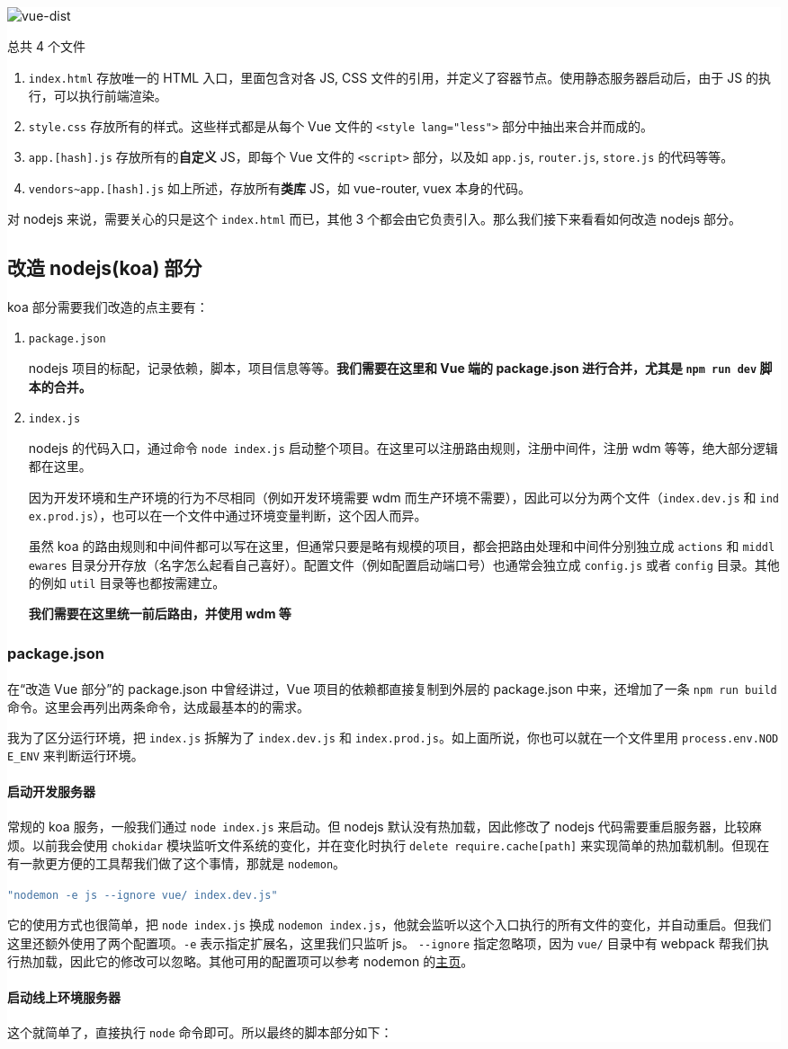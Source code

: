 ![vue-dist](http://boscdn.bpc.baidu.com/assets/easonyq/vue-webpack/vue-dist.png)

总共 4 个文件

1. `index.html` 存放唯一的 HTML 入口，里面包含对各 JS, CSS 文件的引用，并定义了容器节点。使用静态服务器启动后，由于 JS 的执行，可以执行前端渲染。

2. `style.css` 存放所有的样式。这些样式都是从每个 Vue 文件的 `<style lang="less">` 部分中抽出来合并而成的。

3. `app.[hash].js` 存放所有的**自定义** JS，即每个 Vue 文件的 `<script>` 部分，以及如 `app.js`, `router.js`, `store.js` 的代码等等。

4. `vendors~app.[hash].js` 如上所述，存放所有**类库** JS，如 vue-router, vuex 本身的代码。

对 nodejs 来说，需要关心的只是这个 `index.html` 而已，其他 3 个都会由它负责引入。那么我们接下来看看如何改造 nodejs 部分。

## 改造 nodejs(koa) 部分

koa 部分需要我们改造的点主要有：

1. `package.json`

    nodejs 项目的标配，记录依赖，脚本，项目信息等等。**我们需要在这里和 Vue 端的 package.json 进行合并，尤其是 `npm run dev` 脚本的合并。**

2. `index.js`

    nodejs 的代码入口，通过命令 `node index.js` 启动整个项目。在这里可以注册路由规则，注册中间件，注册 wdm 等等，绝大部分逻辑都在这里。

    因为开发环境和生产环境的行为不尽相同（例如开发环境需要 wdm 而生产环境不需要），因此可以分为两个文件（`index.dev.js` 和 `index.prod.js`），也可以在一个文件中通过环境变量判断，这个因人而异。

    虽然 koa 的路由规则和中间件都可以写在这里，但通常只要是略有规模的项目，都会把路由处理和中间件分别独立成 `actions` 和 `middlewares` 目录分开存放（名字怎么起看自己喜好）。配置文件（例如配置启动端口号）也通常会独立成 `config.js` 或者 `config` 目录。其他的例如 `util` 目录等也都按需建立。

    **我们需要在这里统一前后路由，并使用 wdm 等**

### package.json

在“改造 Vue 部分”的 package.json 中曾经讲过，Vue 项目的依赖都直接复制到外层的 package.json 中来，还增加了一条 `npm run build` 命令。这里会再列出两条命令，达成最基本的的需求。

我为了区分运行环境，把 `index.js` 拆解为了 `index.dev.js` 和 `index.prod.js`。如上面所说，你也可以就在一个文件里用 `process.env.NODE_ENV` 来判断运行环境。

#### 启动开发服务器

常规的 koa 服务，一般我们通过 `node index.js` 来启动。但 nodejs 默认没有热加载，因此修改了 nodejs 代码需要重启服务器，比较麻烦。以前我会使用 `chokidar` 模块监听文件系统的变化，并在变化时执行 `delete require.cache[path]` 来实现简单的热加载机制。但现在有一款更方便的工具帮我们做了这个事情，那就是 `nodemon`。

```javascript
"nodemon -e js --ignore vue/ index.dev.js"
```

它的使用方式也很简单，把 `node index.js` 换成 `nodemon index.js`，他就会监听以这个入口执行的所有文件的变化，并自动重启。但我们这里还额外使用了两个配置项。`-e` 表示指定扩展名，这里我们只监听 js。 `--ignore` 指定忽略项，因为 `vue/` 目录中有 webpack 帮我们执行热加载，因此它的修改可以忽略。其他可用的配置项可以参考 nodemon 的[主页](https://github.com/remy/nodemon)。

#### 启动线上环境服务器

这个就简单了，直接执行 `node` 命令即可。所以最终的脚本部分如下：
